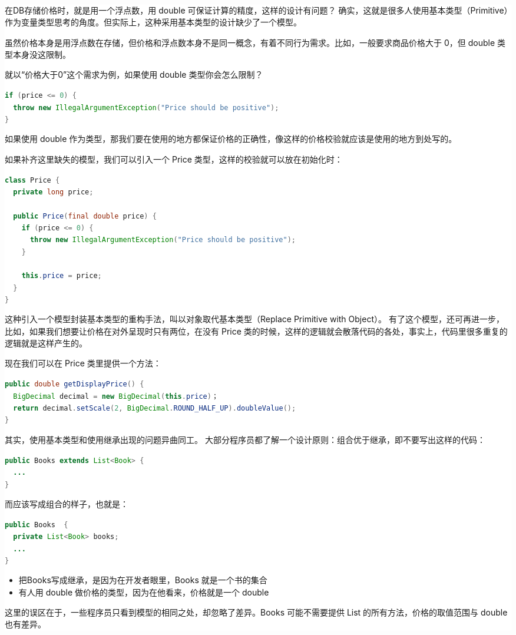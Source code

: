 在DB存储价格时，就是用一个浮点数，用 double 可保证计算的精度，这样的设计有问题？
确实，这就是很多人使用基本类型（Primitive）作为变量类型思考的角度。但实际上，这种采用基本类型的设计缺少了一个模型。

虽然价格本身是用浮点数在存储，但价格和浮点数本身不是同一概念，有着不同行为需求。比如，一般要求商品价格大于 0，但 double 类型本身没这限制。

就以“价格大于0”这个需求为例，如果使用 double 类型你会怎么限制？
```java
if (price <= 0) {
  throw new IllegalArgumentException("Price should be positive");
}
```
如果使用 double 作为类型，那我们要在使用的地方都保证价格的正确性，像这样的价格校验就应该是使用的地方到处写的。

如果补齐这里缺失的模型，我们可以引入一个 Price 类型，这样的校验就可以放在初始化时：
```java
class Price {
  private long price;
  
  public Price(final double price) {
    if (price <= 0) {
      throw new IllegalArgumentException("Price should be positive");
    }
    
    this.price = price;
  }
}
```
这种引入一个模型封装基本类型的重构手法，叫以对象取代基本类型（Replace Primitive with Object）。
有了这个模型，还可再进一步，比如，如果我们想要让价格在对外呈现时只有两位，在没有 Price 类的时候，这样的逻辑就会散落代码的各处，事实上，代码里很多重复的逻辑就是这样产生的。

现在我们可以在 Price 类里提供一个方法：
```java
public double getDisplayPrice() {
  BigDecimal decimal = new BigDecimal(this.price)；
  return decimal.setScale(2, BigDecimal.ROUND_HALF_UP).doubleValue();
}
```
其实，使用基本类型和使用继承出现的问题异曲同工。
大部分程序员都了解一个设计原则：组合优于继承，即不要写出这样的代码：
```java
public Books extends List<Book> {
  ...
}
```
而应该写成组合的样子，也就是：
```java
public Books  {
  private List<Book> books;
  ...
}
```
- 把Books写成继承，是因为在开发者眼里，Books 就是一个书的集合
- 有人用 double 做价格的类型，因为在他看来，价格就是一个 double

这里的误区在于，一些程序员只看到模型的相同之处，却忽略了差异。Books 可能不需要提供 List 的所有方法，价格的取值范围与 double 也有差异。
